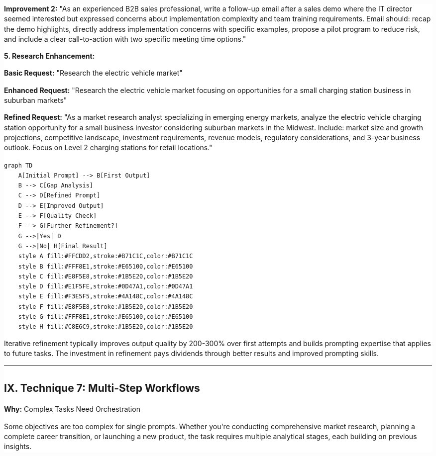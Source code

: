 **Improvement 2:**
"As an experienced B2B sales professional, write a follow-up email after a sales demo where the IT director seemed interested but expressed concerns about implementation complexity and team training requirements. Email should: recap the demo highlights, directly address implementation concerns with specific examples, propose a pilot program to reduce risk, and include a clear call-to-action with two specific meeting time options."

**5. Research Enhancement:**

**Basic Request:**
"Research the electric vehicle market"

**Enhanced Request:**
"Research the electric vehicle market focusing on opportunities for a small charging station business in suburban markets"

**Refined Request:**
"As a market research analyst specializing in emerging energy markets, analyze the electric vehicle charging station opportunity for a small business investor considering suburban markets in the Midwest. Include: market size and growth projections, competitive landscape, investment requirements, revenue models, regulatory considerations, and 3-year business outlook. Focus on Level 2 charging stations for retail locations."

```mermaid
graph TD
    A[Initial Prompt] --> B[First Output]
    B --> C[Gap Analysis]
    C --> D[Refined Prompt]
    D --> E[Improved Output]
    E --> F[Quality Check]
    F --> G[Further Refinement?]
    G -->|Yes| D
    G -->|No| H[Final Result]
    style A fill:#FFCDD2,stroke:#B71C1C,color:#B71C1C
    style B fill:#FFF8E1,stroke:#E65100,color:#E65100
    style C fill:#E8F5E8,stroke:#1B5E20,color:#1B5E20
    style D fill:#E1F5FE,stroke:#0D47A1,color:#0D47A1
    style E fill:#F3E5F5,stroke:#4A148C,color:#4A148C
    style F fill:#E8F5E8,stroke:#1B5E20,color:#1B5E20
    style G fill:#FFF8E1,stroke:#E65100,color:#E65100
    style H fill:#C8E6C9,stroke:#1B5E20,color:#1B5E20
```

Iterative refinement typically improves output quality by 200-300% over first attempts and builds prompting expertise that applies to future tasks. The investment in refinement pays dividends through better results and improved prompting skills.

---

## IX. Technique 7: Multi-Step Workflows

**Why:** Complex Tasks Need Orchestration

Some objectives are too complex for single prompts. Whether you're conducting comprehensive market research, planning a complete career transition, or launching a new product, the task requires multiple analytical stages, each building on previous insights.
